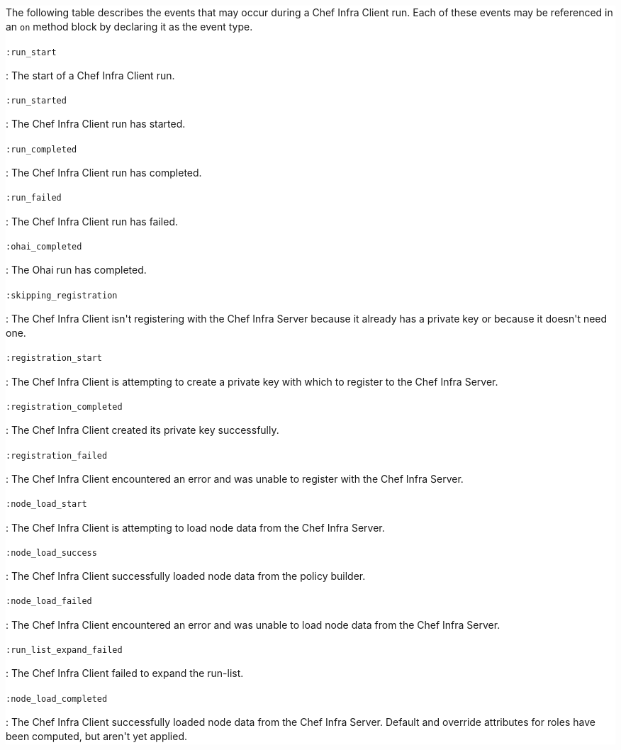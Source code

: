 The following table describes the events that may occur during a Chef
Infra Client run. Each of these events may be referenced in an `on`
method block by declaring it as the event type.

`:run_start`

: The start of a Chef Infra Client run.

`:run_started`

: The Chef Infra Client run has started.

`:run_completed`

: The Chef Infra Client run has completed.

`:run_failed`

: The Chef Infra Client run has failed.

`:ohai_completed`

: The Ohai run has completed.

`:skipping_registration`

: The Chef Infra Client isn't registering with the Chef Infra Server because it already has a private key or because it doesn't need one.

`:registration_start`

: The Chef Infra Client is attempting to create a private key with which to register to the Chef Infra Server.

`:registration_completed`

: The Chef Infra Client created its private key successfully.

`:registration_failed`

: The Chef Infra Client encountered an error and was unable to register with the Chef Infra Server.

`:node_load_start`

: The Chef Infra Client is attempting to load node data from the Chef Infra Server.

`:node_load_success`

: The Chef Infra Client successfully loaded node data from the policy builder.

`:node_load_failed`

: The Chef Infra Client encountered an error and was unable to load node data from the Chef Infra Server.

`:run_list_expand_failed`

: The Chef Infra Client failed to expand the run-list.

`:node_load_completed`

: The Chef Infra Client successfully loaded node data from the Chef Infra Server. Default and override attributes for roles have been computed, but aren't yet applied.
